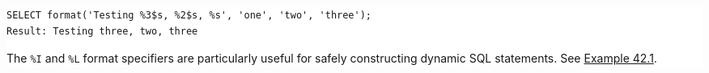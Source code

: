 ```text
SELECT format('Testing %3$s, %2$s, %s', 'one', 'two', 'three');
Result: Testing three, two, three
```

The `%I` and `%L` format specifiers are particularly useful for safely constructing dynamic SQL statements. See [Example 42.1](https://www.postgresql.org/docs/12/plpgsql-statements.html#PLPGSQL-QUOTE-LITERAL-EXAMPLE).

